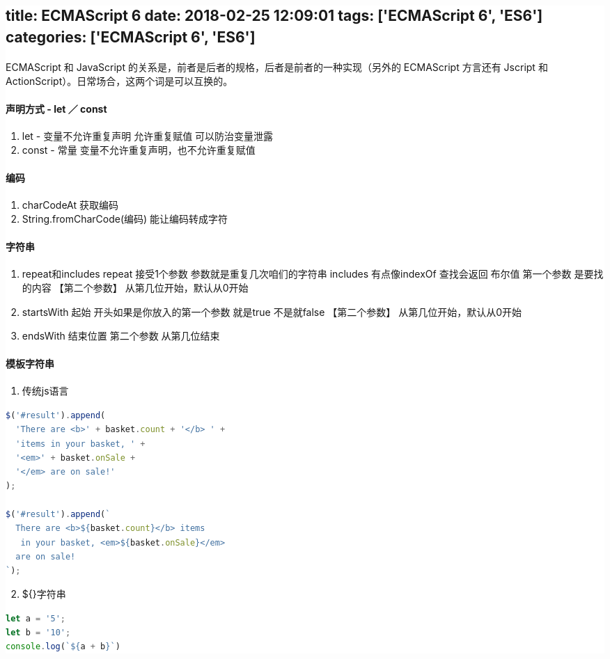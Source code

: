 title: ECMAScript 6
date: 2018-02-25 12:09:01
tags: ['ECMAScript 6', 'ES6']
categories: ['ECMAScript 6', 'ES6']
---
ECMAScript 和 JavaScript 的关系是，前者是后者的规格，后者是前者的一种实现（另外的 ECMAScript 方言还有 Jscript 和 ActionScript）。日常场合，这两个词是可以互换的。

#### 声明方式 - let ／ const
1. let - 变量不允许重复声明  允许重复赋值 可以防治变量泄露
2. const - 常量 变量不允许重复声明，也不允许重复赋值

#### 编码
1. charCodeAt 获取编码
2. String.fromCharCode(编码) 能让编码转成字符

#### 字符串
1. repeat和includes
repeat 接受1个参数 参数就是重复几次咱们的字符串
includes 有点像indexOf
查找会返回 布尔值
第一个参数 是要找的内容
【第二个参数】 从第几位开始，默认从0开始

2. startsWith 起始
开头如果是你放入的第一个参数 就是true 不是就false
【第二个参数】 从第几位开始，默认从0开始

3. endsWith 结束位置
第二个参数 从第几位结束

#### 模板字符串 
1. 传统js语言
```javascript
$('#result').append(
  'There are <b>' + basket.count + '</b> ' +
  'items in your basket, ' +
  '<em>' + basket.onSale +
  '</em> are on sale!'
);

$('#result').append(`
  There are <b>${basket.count}</b> items
   in your basket, <em>${basket.onSale}</em>
  are on sale!
`);
```

2. ${}字符串
```javascript
let a = '5';
let b = '10';
console.log(`${a + b}`)
```
